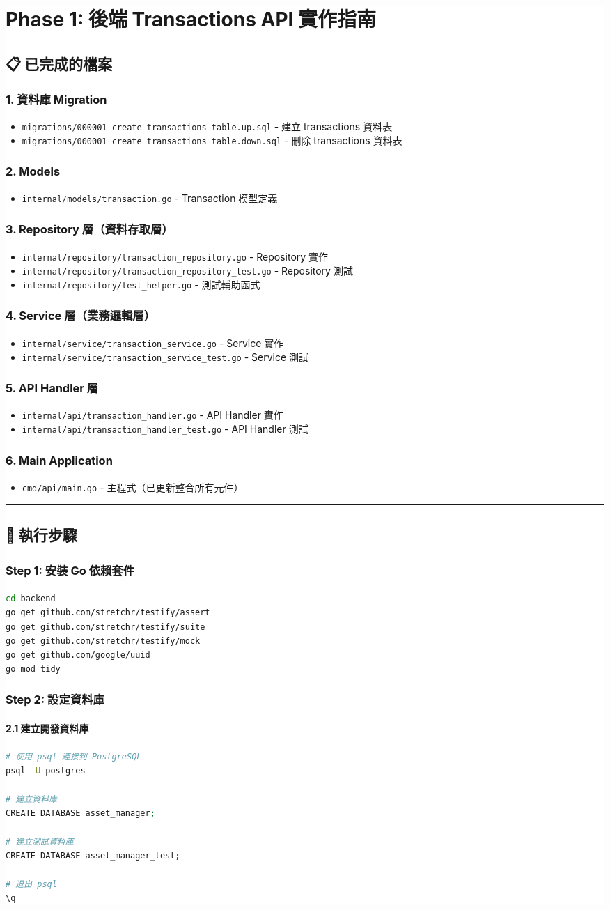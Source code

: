 # Phase 1: 後端 Transactions API 實作指南

## 📋 已完成的檔案

### 1. 資料庫 Migration
- `migrations/000001_create_transactions_table.up.sql` - 建立 transactions 資料表
- `migrations/000001_create_transactions_table.down.sql` - 刪除 transactions 資料表

### 2. Models
- `internal/models/transaction.go` - Transaction 模型定義

### 3. Repository 層（資料存取層）
- `internal/repository/transaction_repository.go` - Repository 實作
- `internal/repository/transaction_repository_test.go` - Repository 測試
- `internal/repository/test_helper.go` - 測試輔助函式

### 4. Service 層（業務邏輯層）
- `internal/service/transaction_service.go` - Service 實作
- `internal/service/transaction_service_test.go` - Service 測試

### 5. API Handler 層
- `internal/api/transaction_handler.go` - API Handler 實作
- `internal/api/transaction_handler_test.go` - API Handler 測試

### 6. Main Application
- `cmd/api/main.go` - 主程式（已更新整合所有元件）

---

## 🚀 執行步驟

### Step 1: 安裝 Go 依賴套件

```bash
cd backend
go get github.com/stretchr/testify/assert
go get github.com/stretchr/testify/suite
go get github.com/stretchr/testify/mock
go get github.com/google/uuid
go mod tidy
```

### Step 2: 設定資料庫

#### 2.1 建立開發資料庫

```bash
# 使用 psql 連接到 PostgreSQL
psql -U postgres

# 建立資料庫
CREATE DATABASE asset_manager;

# 建立測試資料庫
CREATE DATABASE asset_manager_test;

# 退出 psql
\q
```
